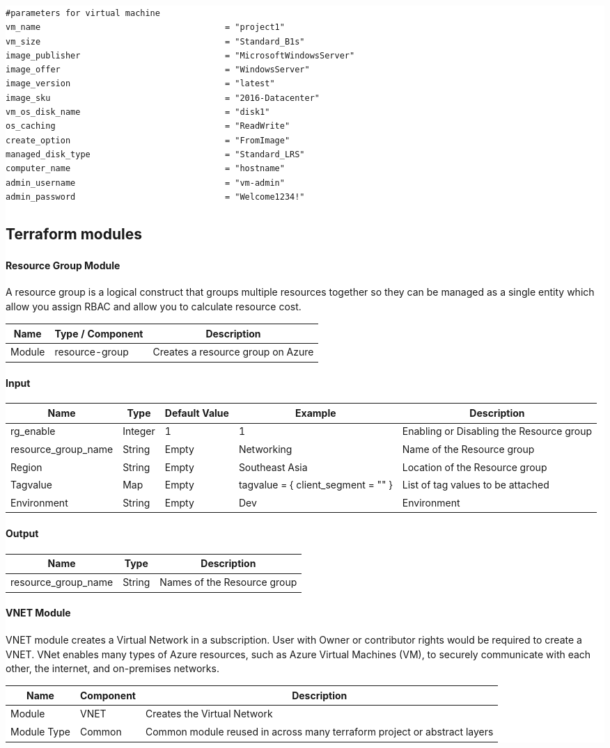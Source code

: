 ```
#parameters for virtual machine
vm_name                                     = "project1"
vm_size                                     = "Standard_B1s"
image_publisher                             = "MicrosoftWindowsServer"
image_offer                                 = "WindowsServer"
image_version                               = "latest"
image_sku                                   = "2016-Datacenter"
vm_os_disk_name                             = "disk1"
os_caching                                  = "ReadWrite"
create_option                               = "FromImage"
managed_disk_type                           = "Standard_LRS"
computer_name                               = "hostname"
admin_username                              = "vm-admin"
admin_password                              = "Welcome1234!"
```

## Terraform modules 
#### Resource Group Module 
A resource group is a logical construct that groups multiple resources together so they can be managed as a single entity which allow you assign RBAC and allow you to calculate resource cost.

|    Name      |    Type   / Component    |    Description                            |
|--------------|--------------------------|-------------------------------------------|
|    Module    |    resource-group        |    Creates   a resource group on Azure    |

#### Input 

|    Name                   |    Type       |    Default Value    |    Example                                                                                                |    Description                                   |
|---------------------------|---------------|---------------------|-----------------------------------------------------------------------------------------------------------|--------------------------------------------------|
|    rg_enable              |    Integer    |    1                |    1                                                                                                      |    Enabling   or Disabling the Resource group    |
|    resource_group_name    |    String     |    Empty            |    Networking                                                                                             |    Name of the Resource group                    |
|    Region                 |    String     |    Empty            |    Southeast   Asia                                                                                       |    Location   of the Resource group              |
|    Tagvalue               |    Map        |    Empty            |    tagvalue                                =    {        client_segment                       = ""   }    |    List of tag values to be attached             |
|    Environment            |    String     |    Empty            |    Dev                                                                                                    |    Environment                                   |

#### Output

|    Name                   |    Type      |    Description                      |
|---------------------------|--------------|-------------------------------------|
|    resource_group_name    |    String    |    Names   of the Resource group    |

#### VNET Module 
VNET module creates a Virtual Network in a subscription. User with Owner or contributor rights would be required to create a VNET. VNet enables many types of Azure resources, such as Azure Virtual Machines (VM), to securely communicate with each other, the internet, and on-premises networks.

|    Name           |    Component    |    Description                                                                   |
|-------------------|-----------------|----------------------------------------------------------------------------------|
|    Module         |    VNET         |    Creates   the Virtual Network                                                 |
|    Module Type    |    Common       |    Common module reused in across many terraform project or abstract   layers    |
